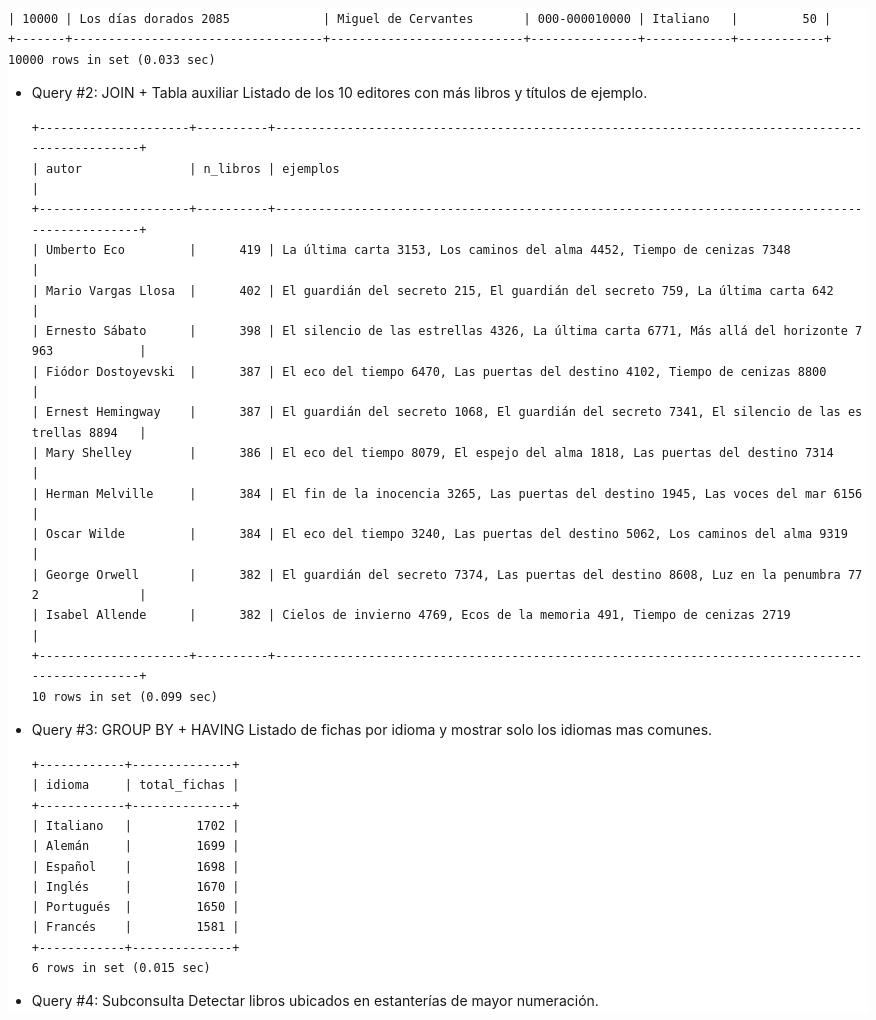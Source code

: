   ```
  | 10000 | Los días dorados 2085             | Miguel de Cervantes       | 000-000010000 | Italiano   |         50 |
  +-------+-----------------------------------+---------------------------+---------------+------------+------------+
  10000 rows in set (0.033 sec)
  ```
- Query #2: JOIN + Tabla auxiliar
  Listado de los 10 editores con más libros y títulos de ejemplo.
  ```
  +---------------------+----------+-------------------------------------------------------------------------------------------------+
  | autor               | n_libros | ejemplos                                                                                        |
  +---------------------+----------+-------------------------------------------------------------------------------------------------+
  | Umberto Eco         |      419 | La última carta 3153, Los caminos del alma 4452, Tiempo de cenizas 7348                         |
  | Mario Vargas Llosa  |      402 | El guardián del secreto 215, El guardián del secreto 759, La última carta 642                   |
  | Ernesto Sábato      |      398 | El silencio de las estrellas 4326, La última carta 6771, Más allá del horizonte 7963            |
  | Fiódor Dostoyevski  |      387 | El eco del tiempo 6470, Las puertas del destino 4102, Tiempo de cenizas 8800                    |
  | Ernest Hemingway    |      387 | El guardián del secreto 1068, El guardián del secreto 7341, El silencio de las estrellas 8894   |
  | Mary Shelley        |      386 | El eco del tiempo 8079, El espejo del alma 1818, Las puertas del destino 7314                   |
  | Herman Melville     |      384 | El fin de la inocencia 3265, Las puertas del destino 1945, Las voces del mar 6156               |
  | Oscar Wilde         |      384 | El eco del tiempo 3240, Las puertas del destino 5062, Los caminos del alma 9319                 |
  | George Orwell       |      382 | El guardián del secreto 7374, Las puertas del destino 8608, Luz en la penumbra 772              |
  | Isabel Allende      |      382 | Cielos de invierno 4769, Ecos de la memoria 491, Tiempo de cenizas 2719                         |
  +---------------------+----------+-------------------------------------------------------------------------------------------------+
  10 rows in set (0.099 sec)
  ```
- Query #3: GROUP BY + HAVING
  Listado de fichas por idioma y mostrar solo los idiomas mas comunes.
  ```
  +------------+--------------+
  | idioma     | total_fichas |
  +------------+--------------+
  | Italiano   |         1702 |
  | Alemán     |         1699 |
  | Español    |         1698 |
  | Inglés     |         1670 |
  | Portugués  |         1650 |
  | Francés    |         1581 |
  +------------+--------------+
  6 rows in set (0.015 sec)
  ```
- Query #4: Subconsulta
  Detectar libros ubicados en estanterías de mayor numeración.
